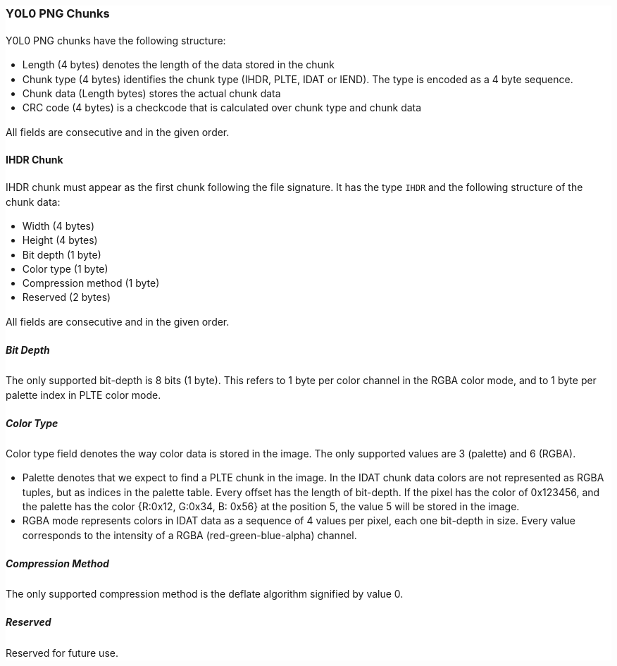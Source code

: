 ### Y0L0 PNG Chunks

Y0L0 PNG chunks have the following structure:

- Length (4 bytes) denotes the length of the data stored in the chunk
- Chunk type (4 bytes) identifies the chunk type (IHDR, PLTE, IDAT or IEND). The
  type is encoded as a 4 byte sequence.
- Chunk data (Length bytes) stores the actual chunk data
- CRC code (4 bytes) is a checkcode that is calculated over chunk type and chunk
  data

All fields are consecutive and in the given order.


#### IHDR Chunk

IHDR chunk must appear as the first chunk following the file signature. It has
the type `IHDR` and the following structure of the chunk data:

- Width (4 bytes)
- Height (4 bytes)
- Bit depth (1 byte)
- Color type (1 byte)
- Compression method (1 byte)
- Reserved (2 bytes)

All fields are consecutive and in the given order.

##### Bit Depth

The only supported bit-depth is 8 bits (1 byte). This refers to 1 byte per color
channel in the RGBA color mode, and to 1 byte per palette index in PLTE color
mode.

##### Color Type

Color type field denotes the way color data is stored in the image. The only
supported values are 3 (palette) and 6 (RGBA).

- Palette denotes that we expect to find a PLTE chunk in the image. In the IDAT
  chunk data colors are not represented as RGBA tuples, but as indices in the
  palette table. Every offset has the length of bit-depth. If the pixel has the
  color of 0x123456, and the palette has the color {R:0x12, G:0x34, B: 0x56} at
  the position 5, the value 5 will be stored in the image.
- RGBA mode represents colors in IDAT data as a sequence of 4 values per pixel,
  each one bit-depth in size. Every value corresponds to the intensity of a RGBA
  (red-green-blue-alpha) channel.

##### Compression Method

The only supported compression method is the deflate algorithm signified by
value 0.

##### Reserved

Reserved for future use.
